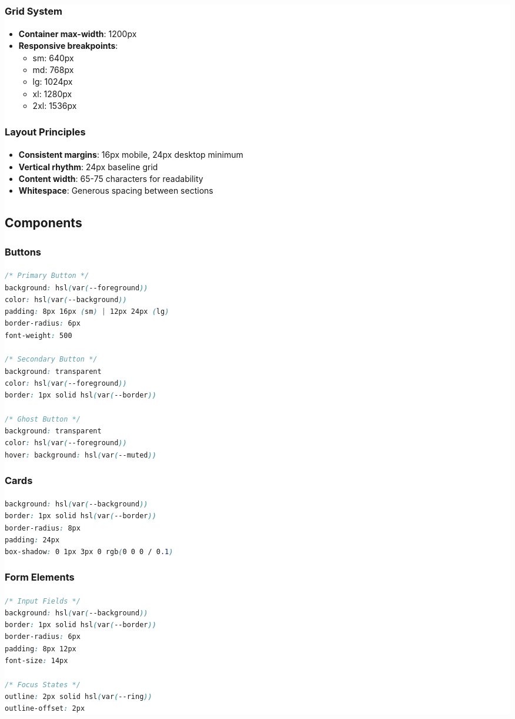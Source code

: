 ### Grid System
- **Container max-width**: 1200px
- **Responsive breakpoints**:
  - sm: 640px
  - md: 768px
  - lg: 1024px
  - xl: 1280px
  - 2xl: 1536px

### Layout Principles
- **Consistent margins**: 16px mobile, 24px desktop minimum
- **Vertical rhythm**: 24px baseline grid
- **Content width**: 65-75 characters for readability
- **Whitespace**: Generous spacing between sections

## Components

### Buttons
```css
/* Primary Button */
background: hsl(var(--foreground))
color: hsl(var(--background))
padding: 8px 16px (sm) | 12px 24px (lg)
border-radius: 6px
font-weight: 500

/* Secondary Button */
background: transparent
color: hsl(var(--foreground))
border: 1px solid hsl(var(--border))

/* Ghost Button */
background: transparent
color: hsl(var(--foreground))
hover: background: hsl(var(--muted))
```

### Cards
```css
background: hsl(var(--background))
border: 1px solid hsl(var(--border))
border-radius: 8px
padding: 24px
box-shadow: 0 1px 3px 0 rgb(0 0 0 / 0.1)
```

### Form Elements
```css
/* Input Fields */
background: hsl(var(--background))
border: 1px solid hsl(var(--border))
border-radius: 6px
padding: 8px 12px
font-size: 14px

/* Focus States */
outline: 2px solid hsl(var(--ring))
outline-offset: 2px
```
